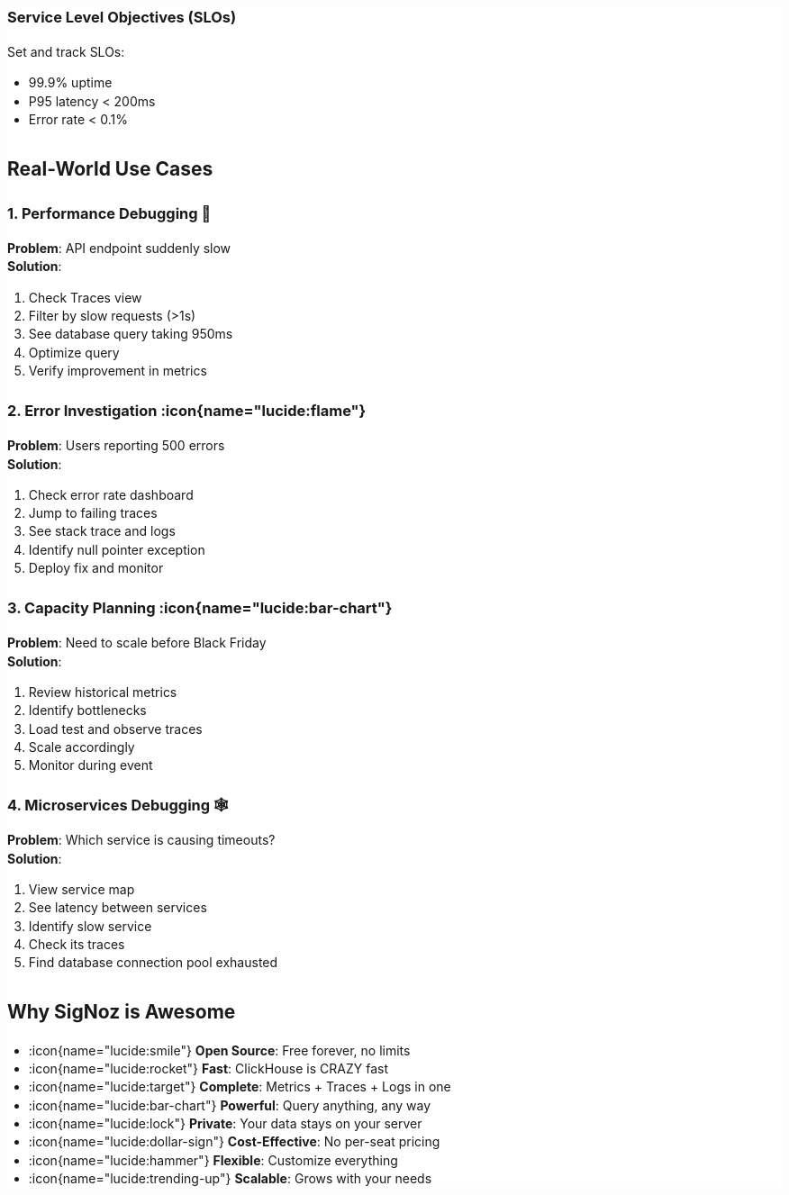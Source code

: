 ### Service Level Objectives (SLOs)
Set and track SLOs:
- 99.9% uptime
- P95 latency < 200ms
- Error rate < 0.1%

## Real-World Use Cases

### 1. Performance Debugging 🐛
**Problem**: API endpoint suddenly slow  
**Solution**:
1. Check Traces view
2. Filter by slow requests (>1s)
3. See database query taking 950ms
4. Optimize query
5. Verify improvement in metrics

### 2. Error Investigation :icon{name="lucide:flame"}
**Problem**: Users reporting 500 errors  
**Solution**:
1. Check error rate dashboard
2. Jump to failing traces
3. See stack trace and logs
4. Identify null pointer exception
5. Deploy fix and monitor

### 3. Capacity Planning :icon{name="lucide:bar-chart"}
**Problem**: Need to scale before Black Friday  
**Solution**:
1. Review historical metrics
2. Identify bottlenecks
3. Load test and observe traces
4. Scale accordingly
5. Monitor during event

### 4. Microservices Debugging 🕸️
**Problem**: Which service is causing timeouts?  
**Solution**:
1. View service map
2. See latency between services
3. Identify slow service
4. Check its traces
5. Find database connection pool exhausted

## Why SigNoz is Awesome

- :icon{name="lucide:smile"} **Open Source**: Free forever, no limits
- :icon{name="lucide:rocket"} **Fast**: ClickHouse is CRAZY fast
- :icon{name="lucide:target"} **Complete**: Metrics + Traces + Logs in one
- :icon{name="lucide:bar-chart"} **Powerful**: Query anything, any way
- :icon{name="lucide:lock"} **Private**: Your data stays on your server
- :icon{name="lucide:dollar-sign"} **Cost-Effective**: No per-seat pricing
- :icon{name="lucide:hammer"} **Flexible**: Customize everything
- :icon{name="lucide:trending-up"} **Scalable**: Grows with your needs
